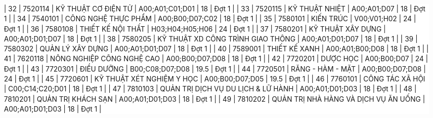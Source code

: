 | 32  | 7520114  | KỸ THUẬT CƠ ĐIỆN TỬ                    | A00;A01;C01;D01 | 18         | Đợt 1   |
| 33  | 7520115  | KỸ THUẬT NHIỆT                         | A00;A01;D07     | 18         | Đợt 1   |
| 34  | 7540101  | CÔNG NGHỆ THỰC PHẨM                    | A00;B00;D07;C02 | 18         | Đợt 1   |
| 35  | 7580101  | KIẾN TRÚC                              | V00;V01;H02     | 24         | Đợt 1   |
| 36  | 7580108  | THIẾT KẾ NỘI THẤT                      | H03;H04;H05;H06 | 24         | Đợt 1   |
| 37  | 7580201  | KỸ THUẬT XÂY DỰNG                      | A00;A01;D01;D07 | 18         | Đợt 1   |
| 38  | 7580205  | KỸ THUẬT XD CÔNG TRÌNH GIAO THÔNG      | A00;A01;D01;D07 | 18         | Đợt 1   |
| 39  | 7580302  | QUẢN LÝ XÂY DỰNG                       | A00;A01;D01;D07 | 18         | Đợt 1   |
| 40  | 7589001  | THIẾT KẾ XANH                          | A00;A01;B00;D08 | 18         | Đợt 1   |
| 41  | 7620118  | NÔNG NGHIỆP CÔNG NGHỆ CAO              | A00;B00;D07;D08 | 18         | Đợt 1   |
| 42  | 7720201  | DƯỢC HỌC                               | A00;B00;D07     | 24         | Đợt 1   |
| 43  | 7720301  | ĐIỀU DƯỠNG                             | B00;C08;D07;D08 | 19.5       | Đợt 1   |
| 44  | 7720501  | RĂNG - HÀM - MẶT                       | A00;B00;D07;D08 | 24         | Đợt 1   |
| 45  | 7720601  | KỸ THUẬT XÉT NGHIỆM Y HỌC              | A00;B00;D07;D05 | 19.5       | Đợt 1   |
| 46  | 7760101  | CÔNG TÁC XÃ HỘI                        | C00;C14;C20;D01 | 18         | Đợt 1   |
| 47  | 7810103  | QUẢN TRỊ DỊCH VỤ DU LỊCH & LỮ HÀNH     | A00;A01;D01;D03 | 18         | Đợt 1   |
| 48  | 7810201  | QUẢN TRỊ KHÁCH SẠN                     | A00;A01;D01;D03 | 18         | Đợt 1   |
| 49  | 7810202  | QUẢN TRỊ NHÀ HÀNG VÀ DỊCH VỤ ĂN UỐNG   | A00;A01;D01;D03 | 18         | Đợt 1   |

